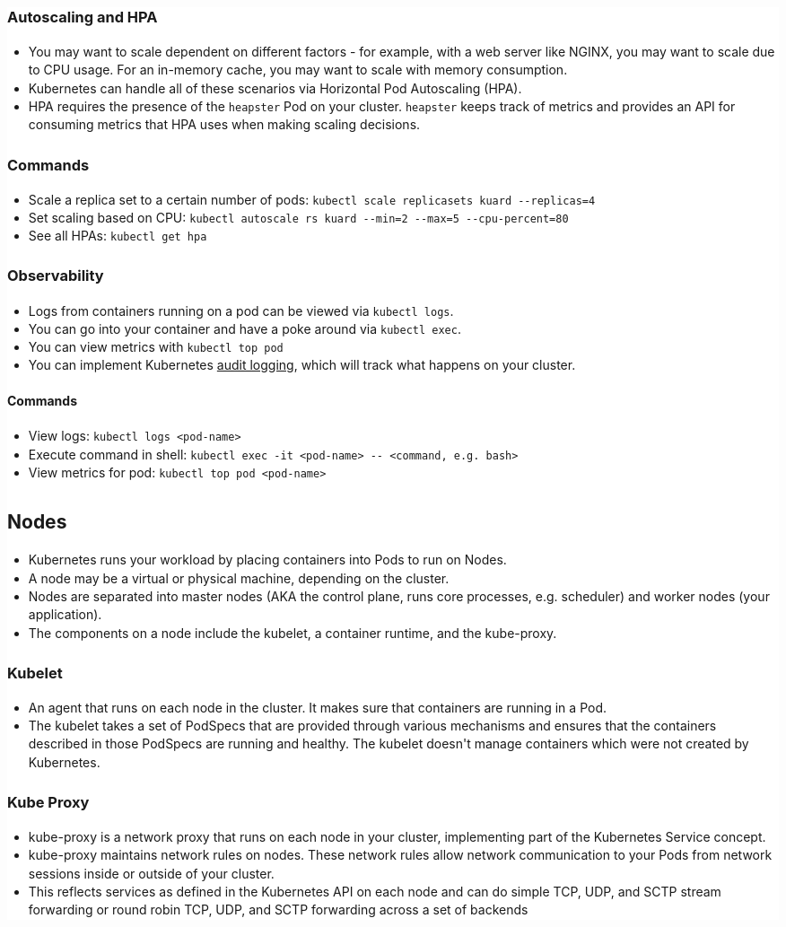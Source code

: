 ### Autoscaling and HPA

- You may want to scale dependent on different factors - for example, with a web server like NGINX, you may want to scale due to CPU usage. For an in-memory cache, you may want to scale with memory consumption.
- Kubernetes can handle all of these scenarios via Horizontal Pod Autoscaling (HPA).
- HPA requires the presence of the `heapster` Pod on your cluster. `heapster` keeps track of metrics and provides an API for consuming metrics that HPA uses when making scaling decisions.

### Commands

- Scale a replica set to a certain number of pods: `kubectl scale replicasets kuard --replicas=4`
- Set scaling based on CPU: `kubectl autoscale rs kuard --min=2 --max=5 --cpu-percent=80`
- See all HPAs: `kubectl get hpa`

### Observability

- Logs from containers running on a pod can be viewed via `kubectl logs`.
- You can go into your container and have a poke around via `kubectl exec`.
- You can view metrics with `kubectl top pod`
- You can implement Kubernetes [audit logging](https://kubernetes.io/docs/tasks/debug/debug-cluster/audit/), which will track what happens on your cluster. 

#### Commands

- View logs: `kubectl logs <pod-name>`
- Execute command in shell: `kubectl exec -it <pod-name> -- <command, e.g. bash>`
- View metrics for pod: `kubectl top pod <pod-name>`

## Nodes

- Kubernetes runs your workload by placing containers into Pods to run on Nodes. 
- A node may be a virtual or physical machine, depending on the cluster.
- Nodes are separated into master nodes (AKA the control plane, runs core processes, e.g. scheduler) and worker nodes (your application).
- The components on a node include the kubelet, a container runtime, and the kube-proxy.

### Kubelet

- An agent that runs on each node in the cluster. It makes sure that containers are running in a Pod.
- The kubelet takes a set of PodSpecs that are provided through various mechanisms and ensures that the containers described in those PodSpecs are running and healthy. The kubelet doesn't manage containers which were not created by Kubernetes.

### Kube Proxy

- kube-proxy is a network proxy that runs on each node in your cluster, implementing part of the Kubernetes Service concept.
- kube-proxy maintains network rules on nodes. These network rules allow network communication to your Pods from network sessions inside or outside of your cluster.
-  This reflects services as defined in the Kubernetes API on each node and can do simple TCP, UDP, and SCTP stream forwarding or round robin TCP, UDP, and SCTP forwarding across a set of backends

